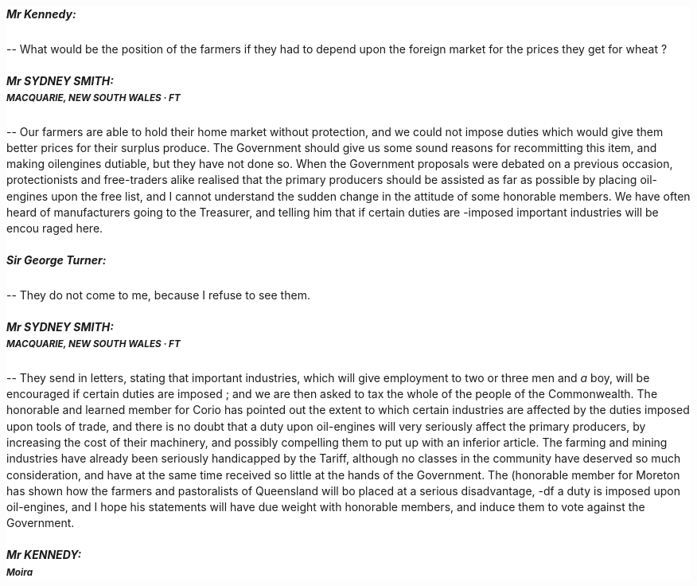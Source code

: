 ##### Mr Kennedy:

-- What would be the position of the farmers if they had to depend upon the foreign market for the prices they get for wheat ? 

##### Mr SYDNEY SMITH:<br><small class="text-muted">MACQUARIE, NEW SOUTH WALES &middot; FT</small>

-- Our farmers are able to hold their home market without protection, and we could not impose duties which would give them better prices for their surplus produce. The Government should give us some sound reasons for recommitting this item, and making oilengines dutiable, but they have not done so. When the Government proposals were debated on a previous occasion, protectionists and free-traders alike realised that the primary producers should be assisted as far as possible by placing oil-engines upon the free list, and I cannot understand the sudden change in the attitude of some honorable members. We have often heard of manufacturers going to the Treasurer, and telling him that if certain duties are -imposed important industries will be encou raged here. 

##### Sir George Turner:

-- They do not come to me, because I refuse to see them. 

##### Mr SYDNEY SMITH:<br><small class="text-muted">MACQUARIE, NEW SOUTH WALES &middot; FT</small>

-- They send in letters, stating that important industries, which will give employment to two or three men and  *a*  boy, will be encouraged if certain duties are imposed ; and we are then asked to tax the whole of the people of the Commonwealth. The honorable and learned member for Corio has pointed out the extent to which certain industries are affected by the duties imposed upon tools of trade, and there is no doubt that a duty upon oil-engines will very seriously affect the primary producers, by increasing the cost of their machinery, and possibly compelling them to put up with an inferior article. The farming and mining industries have already been seriously handicapped by the Tariff, although no classes in the community have deserved so much consideration, and have at the same time received so little at the hands of the Government. The (honorable member for Moreton has shown  how  the farmers and pastoralists of Queensland will bo placed at a serious disadvantage, -df a duty is imposed upon oil-engines, and I hope his statements will have due weight with honorable members, and induce them to vote against the Government. 

##### Mr KENNEDY:<br><small class="text-muted">Moira</small>
